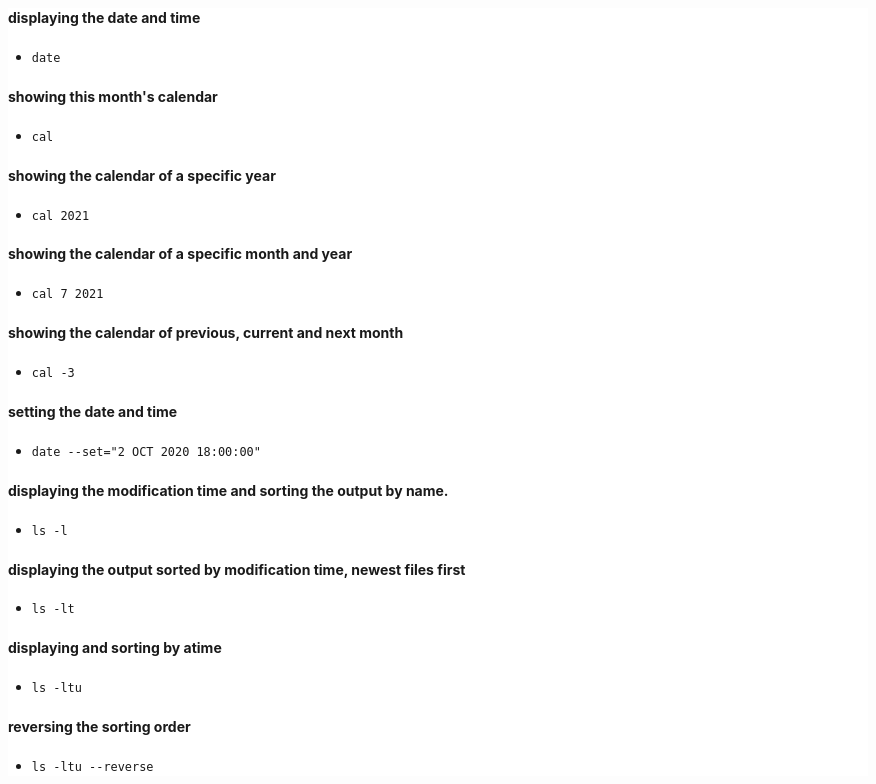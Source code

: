   #### displaying the date and time
  - `date`
  
  #### showing this month's calendar
  - `cal`
  
  #### showing the calendar of a specific year
  - `cal 2021`
  
  #### showing the calendar of a specific month and year
  - `cal 7 2021`
  
  #### showing the calendar of previous, current and next month
  - `cal -3`
  
  #### setting the date and time
  - `date --set="2 OCT 2020 18:00:00"`
  
  #### displaying the modification time and sorting the output by name.
  - `ls -l`
  
  #### displaying the output sorted by modification time, newest files first
  - `ls -lt`
  
  #### displaying and sorting by atime
  - `ls -ltu`
  
  #### reversing the sorting order
  - `ls -ltu --reverse`